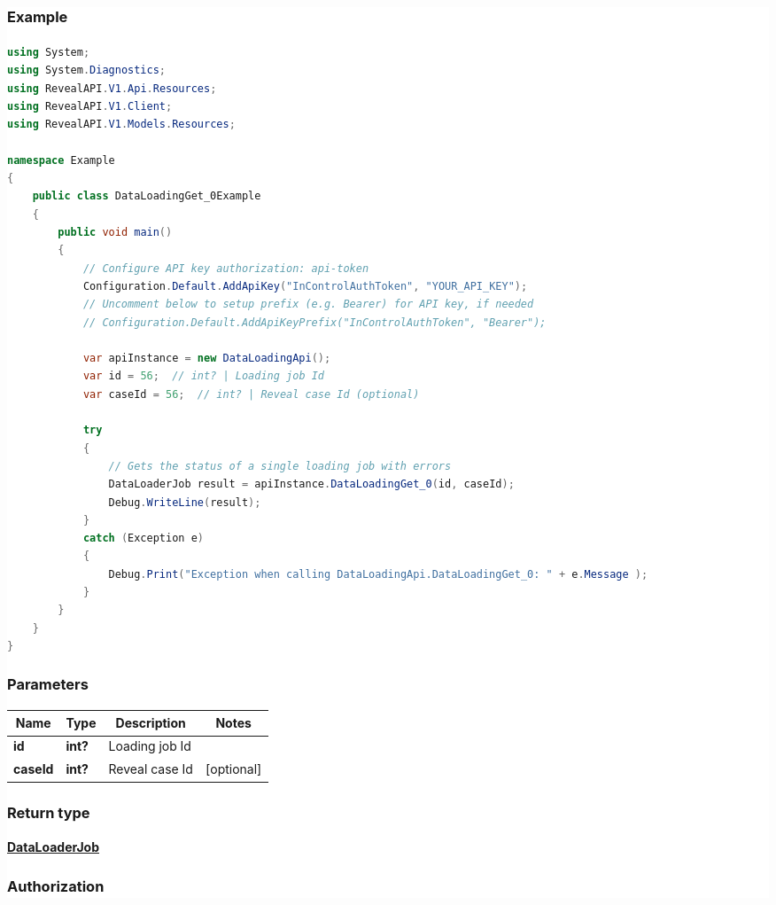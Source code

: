 ### Example
```csharp
using System;
using System.Diagnostics;
using RevealAPI.V1.Api.Resources;
using RevealAPI.V1.Client;
using RevealAPI.V1.Models.Resources;

namespace Example
{
    public class DataLoadingGet_0Example
    {
        public void main()
        {
            // Configure API key authorization: api-token
            Configuration.Default.AddApiKey("InControlAuthToken", "YOUR_API_KEY");
            // Uncomment below to setup prefix (e.g. Bearer) for API key, if needed
            // Configuration.Default.AddApiKeyPrefix("InControlAuthToken", "Bearer");

            var apiInstance = new DataLoadingApi();
            var id = 56;  // int? | Loading job Id
            var caseId = 56;  // int? | Reveal case Id (optional) 

            try
            {
                // Gets the status of a single loading job with errors
                DataLoaderJob result = apiInstance.DataLoadingGet_0(id, caseId);
                Debug.WriteLine(result);
            }
            catch (Exception e)
            {
                Debug.Print("Exception when calling DataLoadingApi.DataLoadingGet_0: " + e.Message );
            }
        }
    }
}
```

### Parameters

Name | Type | Description  | Notes
------------- | ------------- | ------------- | -------------
 **id** | **int?**| Loading job Id | 
 **caseId** | **int?**| Reveal case Id | [optional] 

### Return type

[**DataLoaderJob**](DataLoaderJob.md)

### Authorization
